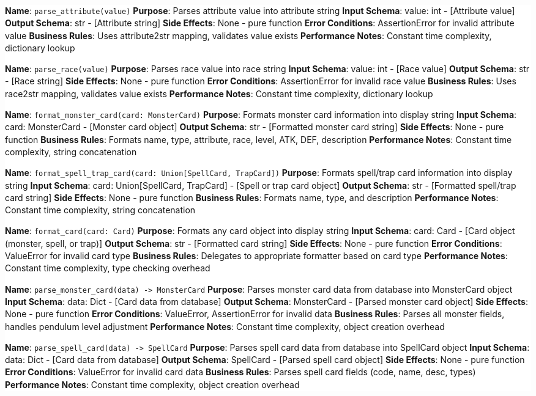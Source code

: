 **Name**: `parse_attribute(value)`
**Purpose**: Parses attribute value into attribute string
**Input Schema**: value: int - [Attribute value]
**Output Schema**: str - [Attribute string]
**Side Effects**: None - pure function
**Error Conditions**: AssertionError for invalid attribute value
**Business Rules**: Uses attribute2str mapping, validates value exists
**Performance Notes**: Constant time complexity, dictionary lookup

**Name**: `parse_race(value)`
**Purpose**: Parses race value into race string
**Input Schema**: value: int - [Race value]
**Output Schema**: str - [Race string]
**Side Effects**: None - pure function
**Error Conditions**: AssertionError for invalid race value
**Business Rules**: Uses race2str mapping, validates value exists
**Performance Notes**: Constant time complexity, dictionary lookup

**Name**: `format_monster_card(card: MonsterCard)`
**Purpose**: Formats monster card information into display string
**Input Schema**: card: MonsterCard - [Monster card object]
**Output Schema**: str - [Formatted monster card string]
**Side Effects**: None - pure function
**Business Rules**: Formats name, type, attribute, race, level, ATK, DEF, description
**Performance Notes**: Constant time complexity, string concatenation

**Name**: `format_spell_trap_card(card: Union[SpellCard, TrapCard])`
**Purpose**: Formats spell/trap card information into display string
**Input Schema**: card: Union[SpellCard, TrapCard] - [Spell or trap card object]
**Output Schema**: str - [Formatted spell/trap card string]
**Side Effects**: None - pure function
**Business Rules**: Formats name, type, and description
**Performance Notes**: Constant time complexity, string concatenation

**Name**: `format_card(card: Card)`
**Purpose**: Formats any card object into display string
**Input Schema**: card: Card - [Card object (monster, spell, or trap)]
**Output Schema**: str - [Formatted card string]
**Side Effects**: None - pure function
**Error Conditions**: ValueError for invalid card type
**Business Rules**: Delegates to appropriate formatter based on card type
**Performance Notes**: Constant time complexity, type checking overhead

**Name**: `parse_monster_card(data) -> MonsterCard`
**Purpose**: Parses monster card data from database into MonsterCard object
**Input Schema**: data: Dict - [Card data from database]
**Output Schema**: MonsterCard - [Parsed monster card object]
**Side Effects**: None - pure function
**Error Conditions**: ValueError, AssertionError for invalid data
**Business Rules**: Parses all monster fields, handles pendulum level adjustment
**Performance Notes**: Constant time complexity, object creation overhead

**Name**: `parse_spell_card(data) -> SpellCard`
**Purpose**: Parses spell card data from database into SpellCard object
**Input Schema**: data: Dict - [Card data from database]
**Output Schema**: SpellCard - [Parsed spell card object]
**Side Effects**: None - pure function
**Error Conditions**: ValueError for invalid card data
**Business Rules**: Parses spell card fields (code, name, desc, types)
**Performance Notes**: Constant time complexity, object creation overhead
